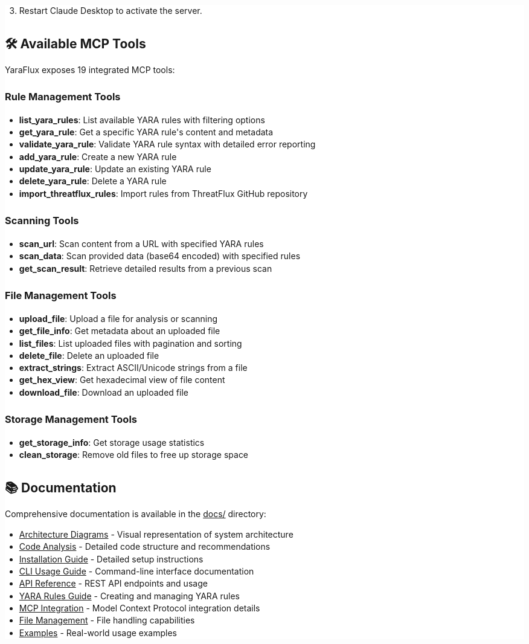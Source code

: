 ```json
```

3. Restart Claude Desktop to activate the server.

## 🛠️ Available MCP Tools

YaraFlux exposes 19 integrated MCP tools:

### Rule Management Tools
- **list_yara_rules**: List available YARA rules with filtering options
- **get_yara_rule**: Get a specific YARA rule's content and metadata
- **validate_yara_rule**: Validate YARA rule syntax with detailed error reporting
- **add_yara_rule**: Create a new YARA rule
- **update_yara_rule**: Update an existing YARA rule
- **delete_yara_rule**: Delete a YARA rule
- **import_threatflux_rules**: Import rules from ThreatFlux GitHub repository

### Scanning Tools
- **scan_url**: Scan content from a URL with specified YARA rules
- **scan_data**: Scan provided data (base64 encoded) with specified rules
- **get_scan_result**: Retrieve detailed results from a previous scan

### File Management Tools
- **upload_file**: Upload a file for analysis or scanning
- **get_file_info**: Get metadata about an uploaded file
- **list_files**: List uploaded files with pagination and sorting
- **delete_file**: Delete an uploaded file
- **extract_strings**: Extract ASCII/Unicode strings from a file
- **get_hex_view**: Get hexadecimal view of file content
- **download_file**: Download an uploaded file

### Storage Management Tools
- **get_storage_info**: Get storage usage statistics
- **clean_storage**: Remove old files to free up storage space

## 📚 Documentation

Comprehensive documentation is available in the [docs/](docs/) directory:

- [Architecture Diagrams](docs/architecture_diagram.md) - Visual representation of system architecture
- [Code Analysis](docs/code_analysis.md) - Detailed code structure and recommendations
- [Installation Guide](docs/installation.md) - Detailed setup instructions
- [CLI Usage Guide](docs/cli.md) - Command-line interface documentation
- [API Reference](docs/api.md) - REST API endpoints and usage
- [YARA Rules Guide](docs/yara_rules.md) - Creating and managing YARA rules
- [MCP Integration](docs/mcp.md) - Model Context Protocol integration details
- [File Management](docs/file_management.md) - File handling capabilities
- [Examples](docs/examples.md) - Real-world usage examples
